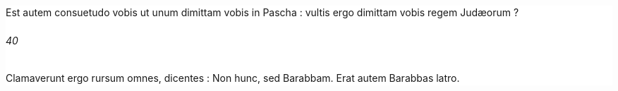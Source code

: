 Est autem consuetudo vobis ut unum dimittam vobis in Pascha : vultis ergo dimittam vobis regem Judæorum ?
###### 40
Clamaverunt ergo rursum omnes, dicentes : Non hunc, sed Barabbam. Erat autem Barabbas latro.
